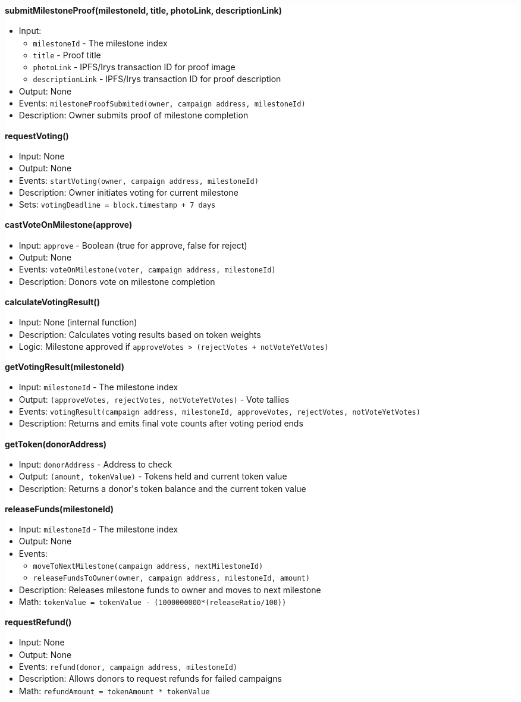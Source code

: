 **submitMilestoneProof(milestoneId, title, photoLink, descriptionLink)**
- Input:
  - `milestoneId` - The milestone index
  - `title` - Proof title
  - `photoLink` - IPFS/Irys transaction ID for proof image
  - `descriptionLink` - IPFS/Irys transaction ID for proof description
- Output: None
- Events: `milestoneProofSubmited(owner, campaign address, milestoneId)`
- Description: Owner submits proof of milestone completion

**requestVoting()**
- Input: None
- Output: None
- Events: `startVoting(owner, campaign address, milestoneId)`
- Description: Owner initiates voting for current milestone
- Sets: `votingDeadline = block.timestamp + 7 days`

**castVoteOnMilestone(approve)**
- Input: `approve` - Boolean (true for approve, false for reject)
- Output: None
- Events: `voteOnMilestone(voter, campaign address, milestoneId)`
- Description: Donors vote on milestone completion

**calculateVotingResult()**
- Input: None (internal function)
- Description: Calculates voting results based on token weights
- Logic: Milestone approved if `approveVotes > (rejectVotes + notVoteYetVotes)`

**getVotingResult(milestoneId)**
- Input: `milestoneId` - The milestone index
- Output: `(approveVotes, rejectVotes, notVoteYetVotes)` - Vote tallies
- Events: `votingResult(campaign address, milestoneId, approveVotes, rejectVotes, notVoteYetVotes)`
- Description: Returns and emits final vote counts after voting period ends

**getToken(donorAddress)**
- Input: `donorAddress` - Address to check
- Output: `(amount, tokenValue)` - Tokens held and current token value
- Description: Returns a donor's token balance and the current token value

**releaseFunds(milestoneId)**
- Input: `milestoneId` - The milestone index
- Output: None
- Events:
  - `moveToNextMilestone(campaign address, nextMilestoneId)`
  - `releaseFundsToOwner(owner, campaign address, milestoneId, amount)`
- Description: Releases milestone funds to owner and moves to next milestone
- Math: `tokenValue = tokenValue - (1000000000*(releaseRatio/100))`

**requestRefund()**
- Input: None
- Output: None
- Events: `refund(donor, campaign address, milestoneId)`
- Description: Allows donors to request refunds for failed campaigns
- Math: `refundAmount = tokenAmount * tokenValue`
